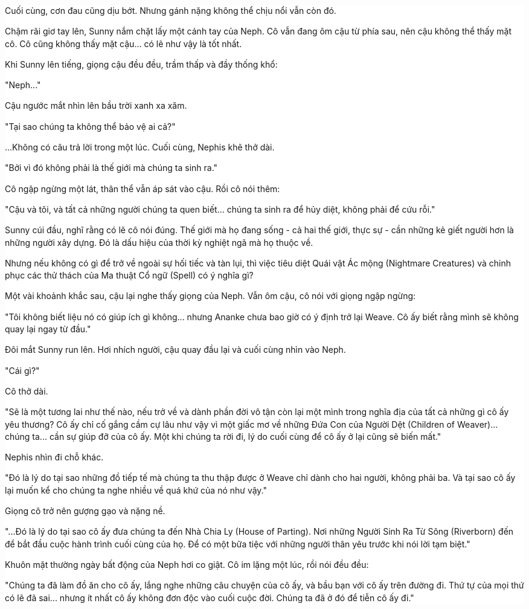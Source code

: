 Cuối cùng, cơn đau cũng dịu bớt. Nhưng gánh nặng không thể chịu nổi vẫn còn đó.

Chậm rãi giơ tay lên, Sunny nắm chặt lấy một cánh tay của Neph. Cô vẫn đang ôm cậu từ phía sau, nên cậu không thể thấy mặt cô. Cô cũng không thấy mặt cậu... có lẽ như vậy là tốt nhất.

Khi Sunny lên tiếng, giọng cậu đều đều, trầm thấp và đầy thống khổ:

"Neph..."

Cậu ngước mắt nhìn lên bầu trời xanh xa xăm.

"Tại sao chúng ta không thể bảo vệ ai cả?"

...Không có câu trả lời trong một lúc. Cuối cùng, Nephis khẽ thở dài.

"Bởi vì đó không phải là thế giới mà chúng ta sinh ra."

Cô ngập ngừng một lát, thân thể vẫn áp sát vào cậu. Rồi cô nói thêm:

"Cậu và tôi, và tất cả những người chúng ta quen biết... chúng ta sinh ra để hủy diệt, không phải để cứu rỗi."

Sunny cúi đầu, nghĩ rằng có lẽ cô nói đúng. Thế giới mà họ đang sống - cả hai thế giới, thực sự - cần những kẻ giết người hơn là những người xây dựng. Đó là dấu hiệu của thời kỳ nghiệt ngã mà họ thuộc về.

Nhưng nếu không có gì để trở về ngoài sự hối tiếc và tàn lụi, thì việc tiêu diệt Quái vật Ác mộng (Nightmare Creatures) và chinh phục các thử thách của Ma thuật Cổ ngữ (Spell) có ý nghĩa gì?

Một vài khoảnh khắc sau, cậu lại nghe thấy giọng của Neph. Vẫn ôm cậu, cô nói với giọng ngập ngừng:

"Tôi không biết liệu nó có giúp ích gì không... nhưng Ananke chưa bao giờ có ý định trở lại Weave. Cô ấy biết rằng mình sẽ không quay lại ngay từ đầu."

Đôi mắt Sunny run lên. Hơi nhích người, cậu quay đầu lại và cuối cùng nhìn vào Neph.

"Cái gì?"

Cô thở dài.

"Sẽ là một tương lai như thế nào, nếu trở về và dành phần đời vô tận còn lại một mình trong nghĩa địa của tất cả những gì cô ấy yêu thương? Cô ấy chỉ cố gắng cầm cự lâu như vậy vì một giấc mơ về những Đứa Con của Người Dệt (Children of Weaver)... chúng ta... cần sự giúp đỡ của cô ấy. Một khi chúng ta rời đi, lý do cuối cùng để cô ấy ở lại cũng sẽ biến mất."

Nephis nhìn đi chỗ khác.

"Đó là lý do tại sao những đồ tiếp tế mà chúng ta thu thập được ở Weave chỉ dành cho hai người, không phải ba. Và tại sao cô ấy lại muốn kể cho chúng ta nghe nhiều về quá khứ của nó như vậy."

Giọng cô trở nên gượng gạo và nặng nề.

"...Đó là lý do tại sao cô ấy đưa chúng ta đến Nhà Chia Ly (House of Parting). Nơi những Người Sinh Ra Từ Sông (Riverborn) đến để bắt đầu cuộc hành trình cuối cùng của họ. Để có một bữa tiệc với những người thân yêu trước khi nói lời tạm biệt."

Khuôn mặt thường ngày bất động của Neph hơi co giật. Cô im lặng một lúc, rồi nói đều đều:

"Chúng ta đã làm đồ ăn cho cô ấy, lắng nghe những câu chuyện của cô ấy, và bầu bạn với cô ấy trên đường đi. Thứ tự của mọi thứ có lẽ đã sai... nhưng ít nhất cô ấy không đơn độc vào cuối cuộc đời. Chúng ta đã ở đó để tiễn cô ấy đi."
